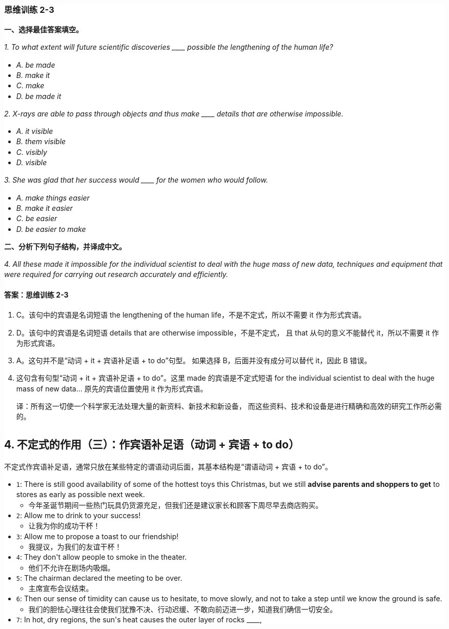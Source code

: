 ### 思维训练 2-3

**一、选择最佳答案填空。**

*1. To what extent will future scientific discoveries ____ possible the
lengthening of the human life?*

- *A. be made*
- *B. make it*
- *C. make*
- *D. be made it*

*2. X-rays are able to pass through objects and thus make ____ details that are
otherwise impossible.*

- *A. it visible*
- *B. them visible*
- *C. visibly*
- *D. visible*

*3. She was glad that her success would ____ for the women who would follow.*

- *A. make things easier*
- *B. make it easier*
- *C. be easier*
- *D. be easier to make*

**二、分析下列句子结构，并译成中文。**

*4. All these made it impossible for the individual scientist to deal with the
huge mass of new data, techniques and equipment that were required for carrying
out research accurately and efficiently.*

#### 答案：思维训练 2-3

1. C。该句中的宾语是名词短语 the lengthening of the human life，不是不定式，所以不需要
   it 作为形式宾语。
2. D。该句中的宾语是名词短语 details that are otherwise impossible，不是不定式，
   且 that 从句的意义不能替代 it，所以不需要 it 作为形式宾语。
3. A。这句并不是“动词 + it + 宾语补足语 + to do”句型。
   如果选择 B，后面并没有成分可以替代 it，因此 B 错误。
4. 这句含有句型“动词 + it + 宾语补足语 + to do”。这里 made 的宾语是不定式短语
   for the individual scientist to deal with the huge mass of new data...
   原先的宾语位置使用 it 作为形式宾语。

   译：所有这一切使一个科学家无法处理大量的新资料、新技术和新设备，
   而这些资料、技术和设备是进行精确和高效的研究工作所必需的。

## 4. 不定式的作用（三）：作宾语补足语（动词 + 宾语 + to do）

不定式作宾语补足语，通常只放在某些特定的谓语动词后面，其基本结构是“谓语动词 + 宾语 + to do”。

- `1`: There is still good availability of some of the hottest toys this
  Christmas, but we still **advise parents and shoppers to get** to stores as
  early as possible next week.
  - 今年圣诞节期间一些热门玩具仍货源充足，但我们还是建议家长和顾客下周尽早去商店购买。
- `2`: Allow me to drink to your success!
  - 让我为你的成功干杯！
- `3`: Allow me to propose a toast to our friendship!
  - 我提议，为我们的友谊干杯！
- `4`: They don't allow people to smoke in the theater.
  - 他们不允许在剧场内吸烟。
- `5`: The chairman declared the meeting to be over.
  - 主席宣布会议结束。
- `6`: Then our sense of timidity can cause us to hesitate, to move slowly, and
  not to take a step until we know the ground is safe.
  - 我们的胆怯心理往往会使我们犹豫不决、行动迟缓、不敢向前迈进一步，知道我们确信一切安全。
- `7`: In hot, dry regions, the sun's heat causes the outer layer of rocks ____,